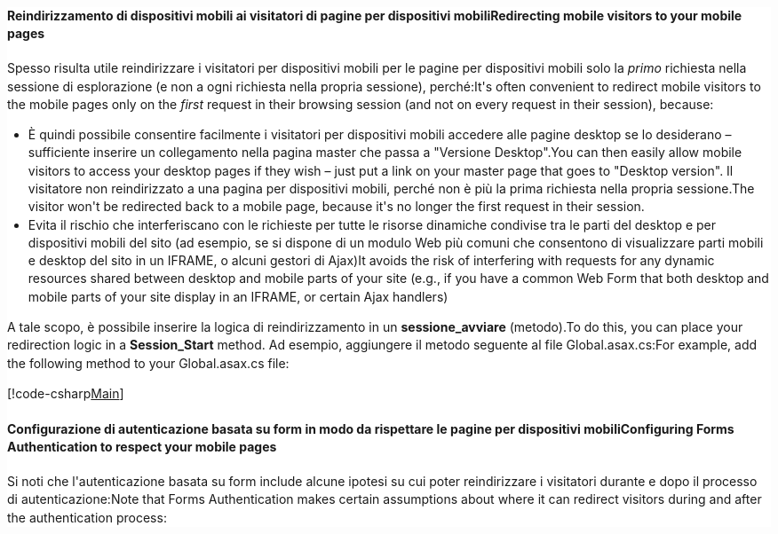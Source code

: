
#### <a name="redirecting-mobile-visitors-to-your-mobile-pages"></a><span data-ttu-id="3007d-238">Reindirizzamento di dispositivi mobili ai visitatori di pagine per dispositivi mobili</span><span class="sxs-lookup"><span data-stu-id="3007d-238">Redirecting mobile visitors to your mobile pages</span></span>

<span data-ttu-id="3007d-239">Spesso risulta utile reindirizzare i visitatori per dispositivi mobili per le pagine per dispositivi mobili solo la *primo* richiesta nella sessione di esplorazione (e non a ogni richiesta nella propria sessione), perché:</span><span class="sxs-lookup"><span data-stu-id="3007d-239">It's often convenient to redirect mobile visitors to the mobile pages only on the *first* request in their browsing session (and not on every request in their session), because:</span></span>

- <span data-ttu-id="3007d-240">È quindi possibile consentire facilmente i visitatori per dispositivi mobili accedere alle pagine desktop se lo desiderano – sufficiente inserire un collegamento nella pagina master che passa a "Versione Desktop".</span><span class="sxs-lookup"><span data-stu-id="3007d-240">You can then easily allow mobile visitors to access your desktop pages if they wish – just put a link on your master page that goes to "Desktop version".</span></span> <span data-ttu-id="3007d-241">Il visitatore non reindirizzato a una pagina per dispositivi mobili, perché non è più la prima richiesta nella propria sessione.</span><span class="sxs-lookup"><span data-stu-id="3007d-241">The visitor won't be redirected back to a mobile page, because it's no longer the first request in their session.</span></span>
- <span data-ttu-id="3007d-242">Evita il rischio che interferiscano con le richieste per tutte le risorse dinamiche condivise tra le parti del desktop e per dispositivi mobili del sito (ad esempio, se si dispone di un modulo Web più comuni che consentono di visualizzare parti mobili e desktop del sito in un IFRAME, o alcuni gestori di Ajax)</span><span class="sxs-lookup"><span data-stu-id="3007d-242">It avoids the risk of interfering with requests for any dynamic resources shared between desktop and mobile parts of your site (e.g., if you have a common Web Form that both desktop and mobile parts of your site display in an IFRAME, or certain Ajax handlers)</span></span>

<span data-ttu-id="3007d-243">A tale scopo, è possibile inserire la logica di reindirizzamento in un **sessione\_avviare** (metodo).</span><span class="sxs-lookup"><span data-stu-id="3007d-243">To do this, you can place your redirection logic in a **Session\_Start** method.</span></span> <span data-ttu-id="3007d-244">Ad esempio, aggiungere il metodo seguente al file Global.asax.cs:</span><span class="sxs-lookup"><span data-stu-id="3007d-244">For example, add the following method to your Global.asax.cs file:</span></span>

[!code-csharp[Main](add-mobile-pages-to-your-aspnet-web-forms-mvc-application/samples/sample2.cs)]

#### <a name="configuring-forms-authentication-to-respect-your-mobile-pages"></a><span data-ttu-id="3007d-245">Configurazione di autenticazione basata su form in modo da rispettare le pagine per dispositivi mobili</span><span class="sxs-lookup"><span data-stu-id="3007d-245">Configuring Forms Authentication to respect your mobile pages</span></span>

<span data-ttu-id="3007d-246">Si noti che l'autenticazione basata su form include alcune ipotesi su cui poter reindirizzare i visitatori durante e dopo il processo di autenticazione:</span><span class="sxs-lookup"><span data-stu-id="3007d-246">Note that Forms Authentication makes certain assumptions about where it can redirect visitors during and after the authentication process:</span></span>

